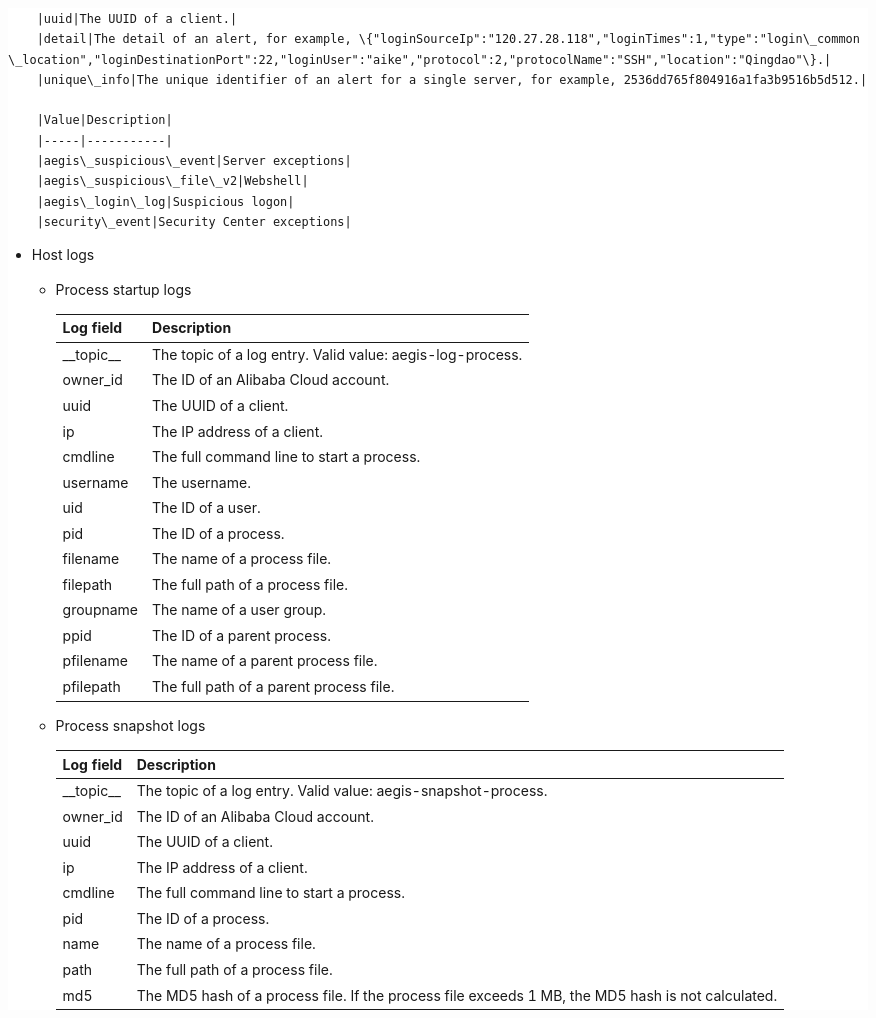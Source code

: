         |uuid|The UUID of a client.|
        |detail|The detail of an alert, for example, \{"loginSourceIp":"120.27.28.118","loginTimes":1,"type":"login\_common\_location","loginDestinationPort":22,"loginUser":"aike","protocol":2,"protocolName":"SSH","location":"Qingdao"\}.|
        |unique\_info|The unique identifier of an alert for a single server, for example, 2536dd765f804916a1fa3b9516b5d512.|

        |Value|Description|
        |-----|-----------|
        |aegis\_suspicious\_event|Server exceptions|
        |aegis\_suspicious\_file\_v2|Webshell|
        |aegis\_login\_log|Suspicious logon|
        |security\_event|Security Center exceptions|

-   Host logs
    -   Process startup logs

        |Log field|Description|
        |---------|-----------|
        |\_\_topic\_\_|The topic of a log entry. Valid value: aegis-log-process.|
        |owner\_id|The ID of an Alibaba Cloud account.|
        |uuid|The UUID of a client.|
        |ip|The IP address of a client.|
        |cmdline|The full command line to start a process.|
        |username|The username.|
        |uid|The ID of a user.|
        |pid|The ID of a process.|
        |filename|The name of a process file.|
        |filepath|The full path of a process file.|
        |groupname|The name of a user group.|
        |ppid|The ID of a parent process.|
        |pfilename|The name of a parent process file.|
        |pfilepath|The full path of a parent process file.|

    -   Process snapshot logs

        |Log field|Description|
        |---------|-----------|
        |\_\_topic\_\_|The topic of a log entry. Valid value: aegis-snapshot-process.|
        |owner\_id|The ID of an Alibaba Cloud account.|
        |uuid|The UUID of a client.|
        |ip|The IP address of a client.|
        |cmdline|The full command line to start a process.|
        |pid|The ID of a process.|
        |name|The name of a process file.|
        |path|The full path of a process file.|
        |md5|The MD5 hash of a process file. If the process file exceeds 1 MB, the MD5 hash is not calculated.|